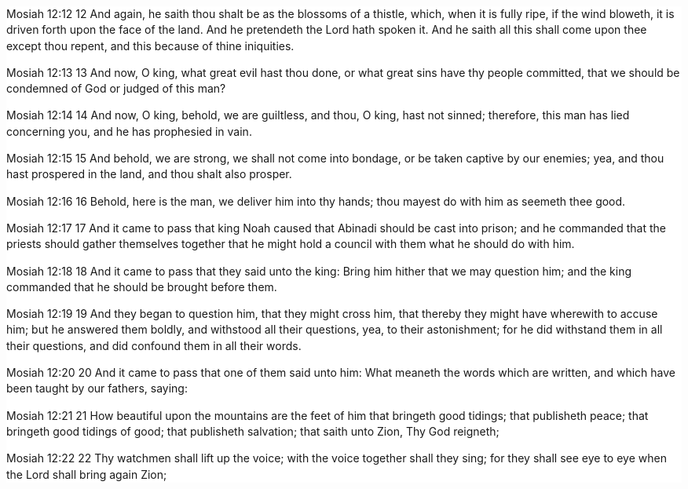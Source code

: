  Mosiah 12:12
  12 And again, he saith thou shalt be as the blossoms of a
 thistle, which, when it is fully ripe, if the wind bloweth, it is
 driven forth upon the face of the land.  And he pretendeth the
 Lord hath spoken it.  And he saith all this shall come upon thee
 except thou repent, and this because of thine iniquities.
 
 Mosiah 12:13
  13 And now, O king, what great evil hast thou done, or what
 great sins have thy people committed, that we should be condemned
 of God or judged of this man?
 
 Mosiah 12:14
  14 And now, O king, behold, we are guiltless, and thou, O king,
 hast not sinned; therefore, this man has lied concerning you, and
 he has prophesied in vain.
 
 Mosiah 12:15
  15 And behold, we are strong, we shall not come into bondage, or
 be taken captive by our enemies; yea, and thou hast prospered in
 the land, and thou shalt also prosper.
 
 Mosiah 12:16
  16 Behold, here is the man, we deliver him into thy hands; thou
 mayest do with him as seemeth thee good.
 
 Mosiah 12:17
  17 And it came to pass that king Noah caused that Abinadi should
 be cast into prison; and he commanded that the priests should
 gather themselves together that he might hold a council with them
 what he should do with him.
 
 Mosiah 12:18
  18 And it came to pass that they said unto the king: Bring him
 hither that we may question him; and the king commanded that he
 should be brought before them.
 
 Mosiah 12:19
  19 And they began to question him, that they might cross him,
 that thereby they might have wherewith to accuse him; but he
 answered them boldly, and withstood all their questions, yea, to
 their astonishment; for he did withstand them in all their
 questions, and did confound them in all their words.
 
 Mosiah 12:20
  20 And it came to pass that one of them said unto him: What
 meaneth the words which are written, and which have been taught
 by our fathers, saying:
 
 Mosiah 12:21
  21 How beautiful upon the mountains are the feet of him that
 bringeth good tidings; that publisheth peace; that bringeth good
 tidings of good; that publisheth salvation; that saith unto Zion,
 Thy God reigneth;
 
 Mosiah 12:22
  22 Thy watchmen shall lift up the voice; with the voice together
 shall they sing; for they shall see eye to eye when the Lord
 shall bring again Zion;
 